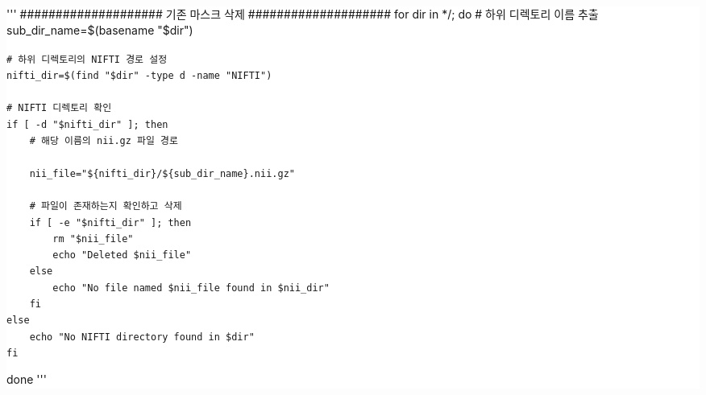 '''
#################### 기존 마스크 삭제 ####################
for dir in */; do
    # 하위 디렉토리 이름 추출
    sub_dir_name=$(basename "$dir")  
    
    # 하위 디렉토리의 NIFTI 경로 설정
    nifti_dir=$(find "$dir" -type d -name "NIFTI")
    
    # NIFTI 디렉토리 확인
    if [ -d "$nifti_dir" ]; then
        # 해당 이름의 nii.gz 파일 경로

        nii_file="${nifti_dir}/${sub_dir_name}.nii.gz"
        
        # 파일이 존재하는지 확인하고 삭제
        if [ -e "$nifti_dir" ]; then
            rm "$nii_file"
            echo "Deleted $nii_file"
        else
            echo "No file named $nii_file found in $nii_dir"
        fi
    else
        echo "No NIFTI directory found in $dir"
    fi
done
'''

